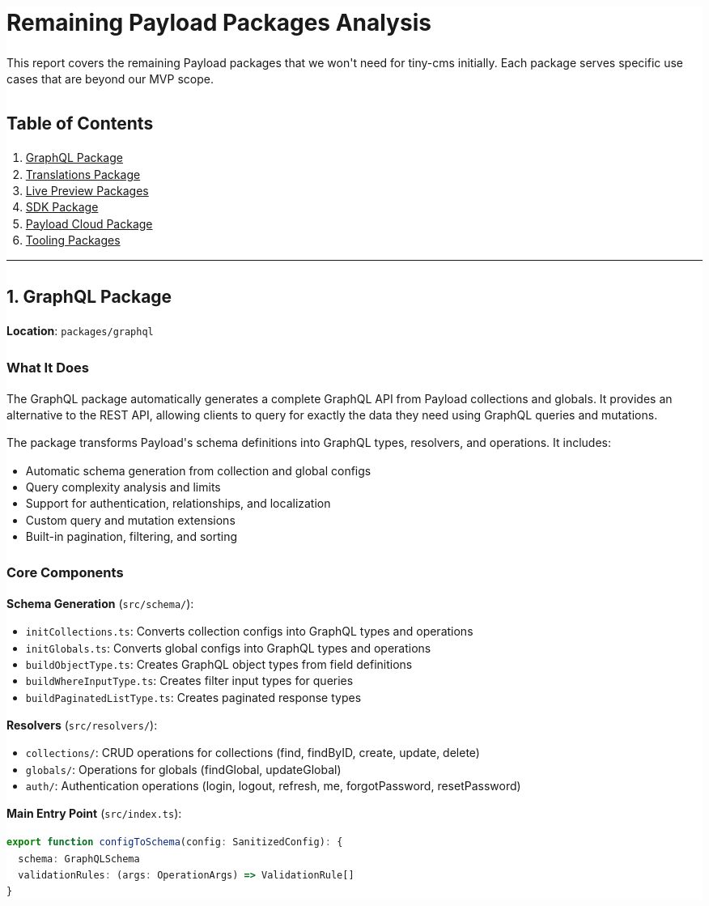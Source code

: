 # Remaining Payload Packages Analysis

This report covers the remaining Payload packages that we won't need for tiny-cms initially. Each package serves specific use cases that are beyond our MVP scope.

## Table of Contents

1. [GraphQL Package](#1-graphql-package)
2. [Translations Package](#2-translations-package)
3. [Live Preview Packages](#3-live-preview-packages)
4. [SDK Package](#4-sdk-package)
5. [Payload Cloud Package](#5-payload-cloud-package)
6. [Tooling Packages](#6-tooling-packages)

---

## 1. GraphQL Package

**Location**: `packages/graphql`

### What It Does

The GraphQL package automatically generates a complete GraphQL API from Payload collections and globals. It provides an alternative to the REST API, allowing clients to query for exactly the data they need using GraphQL queries and mutations.

The package transforms Payload's schema definitions into GraphQL types, resolvers, and operations. It includes:

- Automatic schema generation from collection and global configs
- Query complexity analysis and limits
- Support for authentication, relationships, and localization
- Custom query and mutation extensions
- Built-in pagination, filtering, and sorting

### Core Components

**Schema Generation** (`src/schema/`):
- `initCollections.ts`: Converts collection configs into GraphQL types and operations
- `initGlobals.ts`: Converts global configs into GraphQL types and operations
- `buildObjectType.ts`: Creates GraphQL object types from field definitions
- `buildWhereInputType.ts`: Creates filter input types for queries
- `buildPaginatedListType.ts`: Creates paginated response types

**Resolvers** (`src/resolvers/`):
- `collections/`: CRUD operations for collections (find, findByID, create, update, delete)
- `globals/`: Operations for globals (findGlobal, updateGlobal)
- `auth/`: Authentication operations (login, logout, refresh, me, forgotPassword, resetPassword)

**Main Entry Point** (`src/index.ts`):
```typescript
export function configToSchema(config: SanitizedConfig): {
  schema: GraphQLSchema
  validationRules: (args: OperationArgs) => ValidationRule[]
}
```
